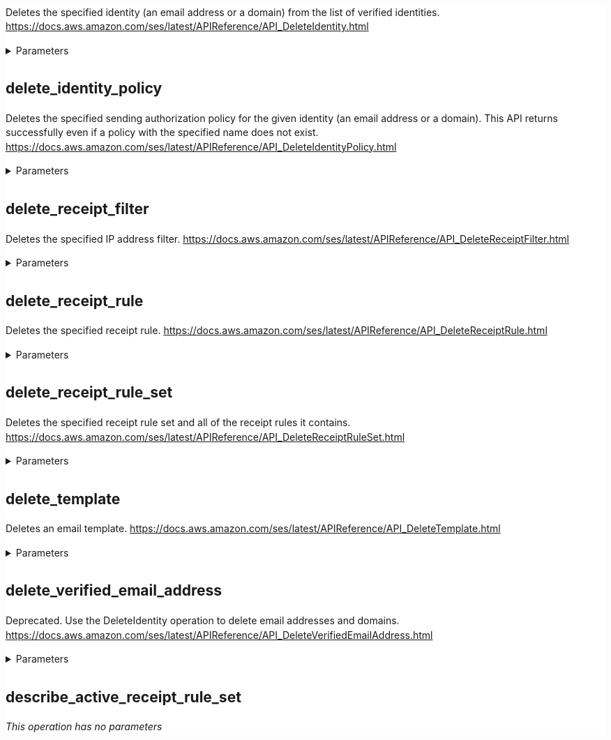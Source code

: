 Deletes the specified identity (an email address or a domain) from the list of verified identities.  https://docs.aws.amazon.com/ses/latest/APIReference/API_DeleteIdentity.html

<details><summary>Parameters</summary></details>

## delete_identity_policy

Deletes the specified sending authorization policy for the given identity (an email address or a domain). This API returns successfully even if a policy with the specified name does not exist.  https://docs.aws.amazon.com/ses/latest/APIReference/API_DeleteIdentityPolicy.html

<details><summary>Parameters</summary></details>

## delete_receipt_filter

Deletes the specified IP address filter. https://docs.aws.amazon.com/ses/latest/APIReference/API_DeleteReceiptFilter.html

<details><summary>Parameters</summary></details>

## delete_receipt_rule

Deletes the specified receipt rule. https://docs.aws.amazon.com/ses/latest/APIReference/API_DeleteReceiptRule.html

<details><summary>Parameters</summary></details>

## delete_receipt_rule_set

Deletes the specified receipt rule set and all of the receipt rules it contains.  https://docs.aws.amazon.com/ses/latest/APIReference/API_DeleteReceiptRuleSet.html

<details><summary>Parameters</summary></details>

## delete_template

Deletes an email template. https://docs.aws.amazon.com/ses/latest/APIReference/API_DeleteTemplate.html

<details><summary>Parameters</summary></details>

## delete_verified_email_address

Deprecated. Use the DeleteIdentity operation to delete email addresses and domains.  https://docs.aws.amazon.com/ses/latest/APIReference/API_DeleteVerifiedEmailAddress.html

<details><summary>Parameters</summary></details>

## describe_active_receipt_rule_set



*This operation has no parameters*
